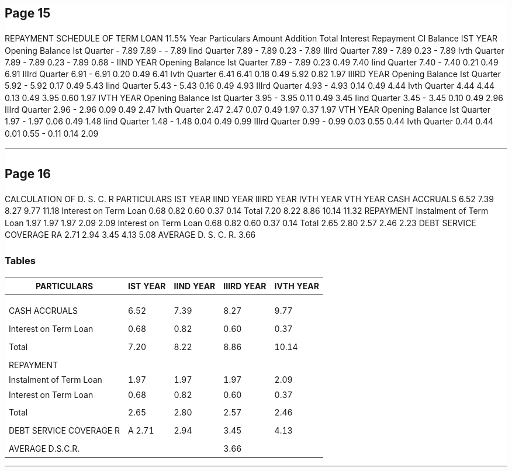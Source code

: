 
## Page 15

REPAYMENT SCHEDULE OF TERM LOAN 11.5% Year Particulars Amount Addition Total Interest Repayment Cl Balance IST YEAR Opening Balance Ist Quarter - 7.89 7.89 - - 7.89 Iind Quarter 7.89 - 7.89 0.23 - 7.89 IIIrd Quarter 7.89 - 7.89 0.23 - 7.89 Ivth Quarter 7.89 - 7.89 0.23 - 7.89 0.68 - IIND YEAR Opening Balance Ist Quarter 7.89 - 7.89 0.23 0.49 7.40 Iind Quarter 7.40 - 7.40 0.21 0.49 6.91 IIIrd Quarter 6.91 - 6.91 0.20 0.49 6.41 Ivth Quarter 6.41 6.41 0.18 0.49 5.92 0.82 1.97 IIIRD YEAR Opening Balance Ist Quarter 5.92 - 5.92 0.17 0.49 5.43 Iind Quarter 5.43 - 5.43 0.16 0.49 4.93 IIIrd Quarter 4.93 - 4.93 0.14 0.49 4.44 Ivth Quarter 4.44 4.44 0.13 0.49 3.95 0.60 1.97 IVTH YEAR Opening Balance Ist Quarter 3.95 - 3.95 0.11 0.49 3.45 Iind Quarter 3.45 - 3.45 0.10 0.49 2.96 IIIrd Quarter 2.96 - 2.96 0.09 0.49 2.47 Ivth Quarter 2.47 2.47 0.07 0.49 1.97 0.37 1.97 VTH YEAR Opening Balance Ist Quarter 1.97 - 1.97 0.06 0.49 1.48 Iind Quarter 1.48 - 1.48 0.04 0.49 0.99 IIIrd Quarter 0.99 - 0.99 0.03 0.55 0.44 Ivth Quarter 0.44 0.44 0.01 0.55 - 0.11 0.14 2.09

---

## Page 16

CALCULATION OF D. S. C. R PARTICULARS IST YEAR IIND YEAR IIIRD YEAR IVTH YEAR VTH YEAR CASH ACCRUALS 6.52 7.39 8.27 9.77 11.18 Interest on Term Loan 0.68 0.82 0.60 0.37 0.14 Total 7.20 8.22 8.86 10.14 11.32 REPAYMENT Instalment of Term Loan 1.97 1.97 1.97 2.09 2.09 Interest on Term Loan 0.68 0.82 0.60 0.37 0.14 Total 2.65 2.80 2.57 2.46 2.23 DEBT SERVICE COVERAGE RA 2.71 2.94 3.45 4.13 5.08 AVERAGE D. S. C. R. 3.66

### Tables

| PARTICULARS | IST YEAR | IIND YEAR | IIIRD YEAR | IVTH YEAR |
|---|---|---|---|---|
|  |  |  |  |  |
|  |  |  |  |  |
|  |  |  |  |  |
| CASH ACCRUALS | 6.52 | 7.39 | 8.27 | 9.77 |
|  |  |  |  |  |
| Interest on Term Loan | 0.68 | 0.82 | 0.60 | 0.37 |
|  |  |  |  |  |
| Total | 7.20 | 8.22 | 8.86 | 10.14 |
|  |  |  |  |  |
| REPAYMENT |  |  |  |  |
| Instalment of Term Loan | 1.97 | 1.97 | 1.97 | 2.09 |
| Interest on Term Loan | 0.68 | 0.82 | 0.60 | 0.37 |
|  |  |  |  |  |
| Total | 2.65 | 2.80 | 2.57 | 2.46 |
|  |  |  |  |  |
| DEBT SERVICE COVERAGE R | A 2.71 | 2.94 | 3.45 | 4.13 |
|  |  |  |  |  |
| AVERAGE D.S.C.R. |  |  | 3.66 |  |

---